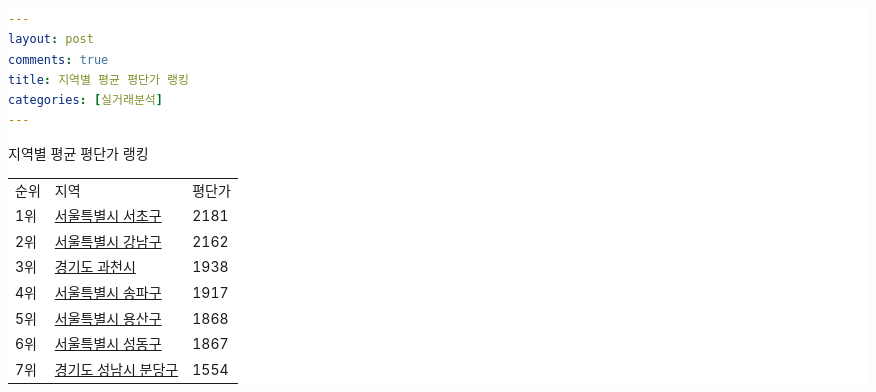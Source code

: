 ```yaml
---
layout: post
comments: true
title: 지역별 평균 평단가 랭킹
categories: [실거래분석]
---
```


지역별 평균 평단가 랭킹

<table>
  <tr>
    <td>순위</td>
    <td>지역</td>
    <td>평단가</td>
  </tr>

  <tr>
    <td>1위</td>
    <td><a href="/실거래가/2021/06/16/11650.html">서울특별시 서초구</a></td>
    <td>2181</td>
  </tr>

  <tr>
    <td>2위</td>
    <td><a href="/실거래가/2021/06/16/11680.html">서울특별시 강남구</a></td>
    <td>2162</td>
  </tr>

  <tr>
    <td>3위</td>
    <td><a href="/실거래가/2021/06/16/41290.html">경기도 과천시</a></td>
    <td>1938</td>
  </tr>

  <tr>
    <td>4위</td>
    <td><a href="/실거래가/2021/06/16/11710.html">서울특별시 송파구</a></td>
    <td>1917</td>
  </tr>

  <tr>
    <td>5위</td>
    <td><a href="/실거래가/2021/06/16/11170.html">서울특별시 용산구</a></td>
    <td>1868</td>
  </tr>

  <tr>
    <td>6위</td>
    <td><a href="/실거래가/2021/06/16/11200.html">서울특별시 성동구</a></td>
    <td>1867</td>
  </tr>

  <tr>
    <td>7위</td>
    <td><a href="/실거래가/2021/06/16/41135.html">경기도 성남시 분당구</a></td>
    <td>1554</td>
  </tr>
